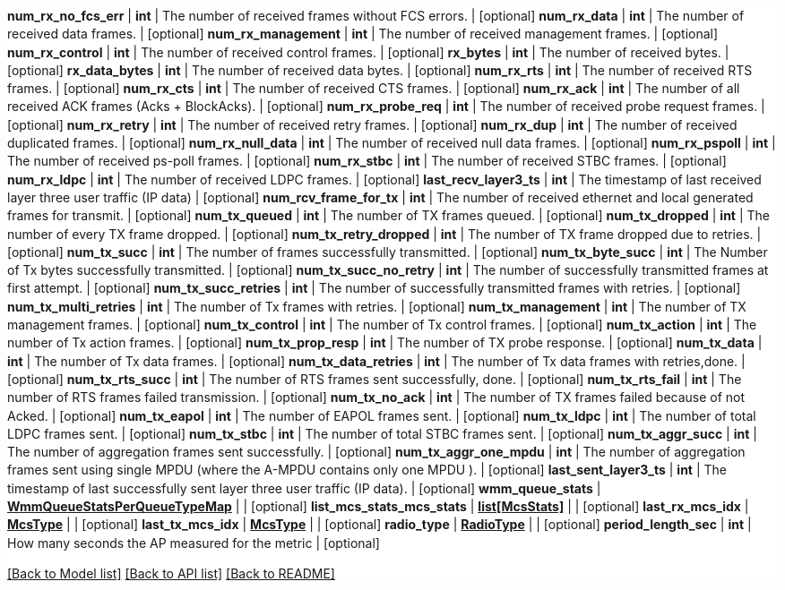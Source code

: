 **num_rx_no_fcs_err** | **int** | The number of received frames without FCS errors. | [optional] 
**num_rx_data** | **int** | The number of received data frames. | [optional] 
**num_rx_management** | **int** | The number of received management frames. | [optional] 
**num_rx_control** | **int** | The number of received control frames. | [optional] 
**rx_bytes** | **int** | The number of received bytes. | [optional] 
**rx_data_bytes** | **int** | The number of received data bytes. | [optional] 
**num_rx_rts** | **int** | The number of received RTS frames. | [optional] 
**num_rx_cts** | **int** | The number of received CTS frames. | [optional] 
**num_rx_ack** | **int** | The number of all received ACK frames (Acks + BlockAcks). | [optional] 
**num_rx_probe_req** | **int** | The number of received probe request frames. | [optional] 
**num_rx_retry** | **int** | The number of received retry frames. | [optional] 
**num_rx_dup** | **int** | The number of received duplicated frames. | [optional] 
**num_rx_null_data** | **int** | The number of received null data frames. | [optional] 
**num_rx_pspoll** | **int** | The number of received ps-poll frames. | [optional] 
**num_rx_stbc** | **int** | The number of received STBC frames. | [optional] 
**num_rx_ldpc** | **int** | The number of received LDPC frames. | [optional] 
**last_recv_layer3_ts** | **int** | The timestamp of last received layer three user traffic (IP data) | [optional] 
**num_rcv_frame_for_tx** | **int** | The number of received ethernet and local generated frames for transmit. | [optional] 
**num_tx_queued** | **int** | The number of TX frames queued. | [optional] 
**num_tx_dropped** | **int** | The number of every TX frame dropped. | [optional] 
**num_tx_retry_dropped** | **int** | The number of TX frame dropped due to retries. | [optional] 
**num_tx_succ** | **int** | The number of frames successfully transmitted. | [optional] 
**num_tx_byte_succ** | **int** | The Number of Tx bytes successfully transmitted. | [optional] 
**num_tx_succ_no_retry** | **int** | The number of successfully transmitted frames at first attempt. | [optional] 
**num_tx_succ_retries** | **int** | The number of successfully transmitted frames with retries. | [optional] 
**num_tx_multi_retries** | **int** | The number of Tx frames with retries. | [optional] 
**num_tx_management** | **int** | The number of TX management frames. | [optional] 
**num_tx_control** | **int** | The number of Tx control frames. | [optional] 
**num_tx_action** | **int** | The number of Tx action frames. | [optional] 
**num_tx_prop_resp** | **int** | The number of TX probe response. | [optional] 
**num_tx_data** | **int** | The number of Tx data frames. | [optional] 
**num_tx_data_retries** | **int** | The number of Tx data frames with retries,done. | [optional] 
**num_tx_rts_succ** | **int** | The number of RTS frames sent successfully, done. | [optional] 
**num_tx_rts_fail** | **int** | The number of RTS frames failed transmission. | [optional] 
**num_tx_no_ack** | **int** | The number of TX frames failed because of not Acked. | [optional] 
**num_tx_eapol** | **int** | The number of EAPOL frames sent. | [optional] 
**num_tx_ldpc** | **int** | The number of total LDPC frames sent. | [optional] 
**num_tx_stbc** | **int** | The number of total STBC frames sent. | [optional] 
**num_tx_aggr_succ** | **int** | The number of aggregation frames sent successfully. | [optional] 
**num_tx_aggr_one_mpdu** | **int** | The number of aggregation frames sent using single MPDU (where the A-MPDU contains only one MPDU ). | [optional] 
**last_sent_layer3_ts** | **int** | The timestamp of last successfully sent layer three user traffic (IP data). | [optional] 
**wmm_queue_stats** | [**WmmQueueStatsPerQueueTypeMap**](WmmQueueStatsPerQueueTypeMap.md) |  | [optional] 
**list_mcs_stats_mcs_stats** | [**list[McsStats]**](McsStats.md) |  | [optional] 
**last_rx_mcs_idx** | [**McsType**](McsType.md) |  | [optional] 
**last_tx_mcs_idx** | [**McsType**](McsType.md) |  | [optional] 
**radio_type** | [**RadioType**](RadioType.md) |  | [optional] 
**period_length_sec** | **int** | How many seconds the AP measured for the metric | [optional] 

[[Back to Model list]](../README.md#documentation-for-models) [[Back to API list]](../README.md#documentation-for-api-endpoints) [[Back to README]](../README.md)

